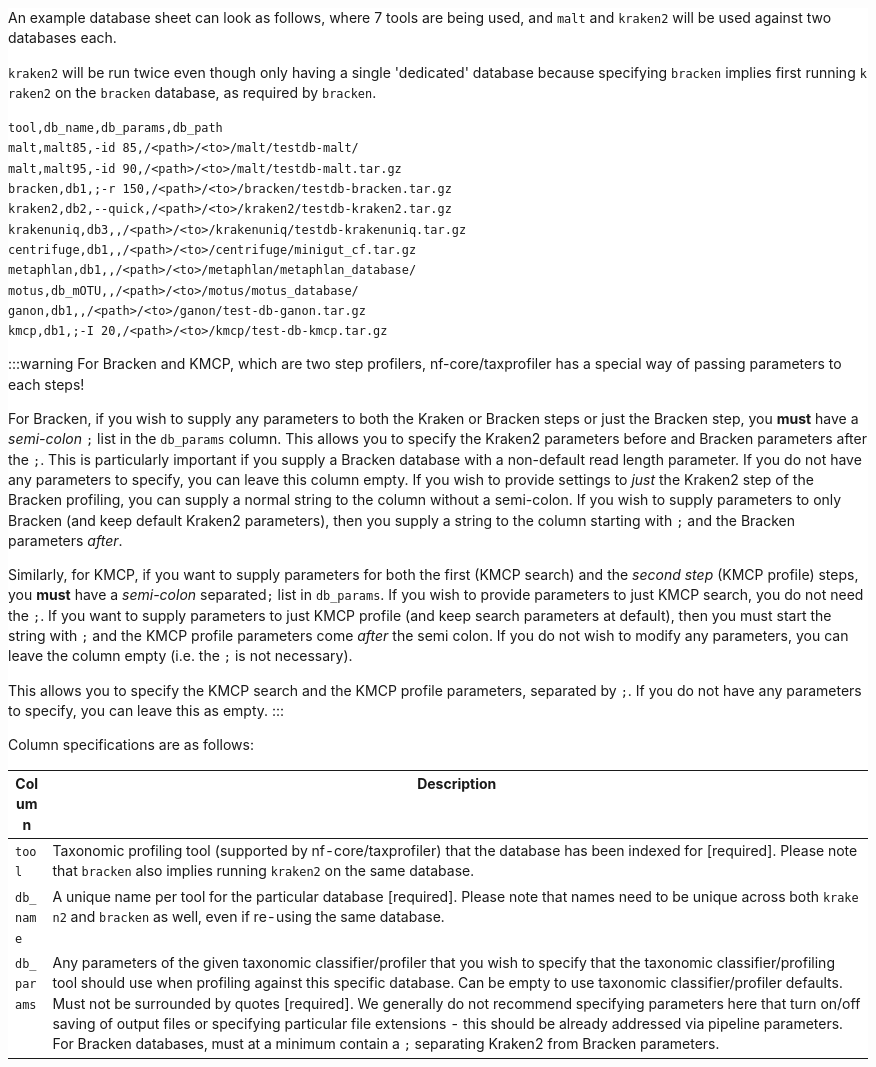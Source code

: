 An example database sheet can look as follows, where 7 tools are being used, and `malt` and `kraken2` will be used against two databases each.

`kraken2` will be run twice even though only having a single 'dedicated' database because specifying `bracken` implies first running `kraken2` on the `bracken` database, as required by `bracken`.

```csv
tool,db_name,db_params,db_path
malt,malt85,-id 85,/<path>/<to>/malt/testdb-malt/
malt,malt95,-id 90,/<path>/<to>/malt/testdb-malt.tar.gz
bracken,db1,;-r 150,/<path>/<to>/bracken/testdb-bracken.tar.gz
kraken2,db2,--quick,/<path>/<to>/kraken2/testdb-kraken2.tar.gz
krakenuniq,db3,,/<path>/<to>/krakenuniq/testdb-krakenuniq.tar.gz
centrifuge,db1,,/<path>/<to>/centrifuge/minigut_cf.tar.gz
metaphlan,db1,,/<path>/<to>/metaphlan/metaphlan_database/
motus,db_mOTU,,/<path>/<to>/motus/motus_database/
ganon,db1,,/<path>/<to>/ganon/test-db-ganon.tar.gz
kmcp,db1,;-I 20,/<path>/<to>/kmcp/test-db-kmcp.tar.gz
```

:::warning
For Bracken and KMCP, which are two step profilers, nf-core/taxprofiler has a special way of passing parameters to each steps!

For Bracken, if you wish to supply any parameters to both the Kraken or Bracken steps or just the Bracken step, you **must** have a _semi-colon_ `;` list in the `db_params` column. This allows you to specify the Kraken2 parameters before and Bracken parameters after the `;`. This is particularly important if you supply a Bracken database with a non-default read length parameter. If you do not have any parameters to specify, you can leave this column empty. If you wish to provide settings to _just_ the Kraken2 step of the Bracken profiling, you can supply a normal string to the column without a semi-colon. If you wish to supply parameters to only Bracken (and keep default Kraken2 parameters), then you supply a string to the column starting with `;` and the Bracken parameters _after_.

Similarly, for KMCP, if you want to supply parameters for both the first (KMCP search) and the _second step_ (KMCP profile) steps, you **must** have a _semi-colon_ separated`;` list in `db_params`. If you wish to provide parameters to just KMCP search, you do not need the `;`. If you want to supply parameters to just KMCP profile (and keep search parameters at default), then you must start the string with `;` and the KMCP profile parameters come _after_ the semi colon. If you do not wish to modify any parameters, you can leave the column empty (i.e. the `;` is not necessary).

This allows you to specify the KMCP search and the KMCP profile parameters, separated by `;`. If you do not have any parameters to specify, you can leave this as empty.
:::

Column specifications are as follows:

| Column      | Description                                                                                                                                                                                                                                                                                                                                                                                                                                                                                                                                                                                                 |
| ----------- | ----------------------------------------------------------------------------------------------------------------------------------------------------------------------------------------------------------------------------------------------------------------------------------------------------------------------------------------------------------------------------------------------------------------------------------------------------------------------------------------------------------------------------------------------------------------------------------------------------------- |
| `tool`      | Taxonomic profiling tool (supported by nf-core/taxprofiler) that the database has been indexed for [required]. Please note that `bracken` also implies running `kraken2` on the same database.                                                                                                                                                                                                                                                                                                                                                                                                              |
| `db_name`   | A unique name per tool for the particular database [required]. Please note that names need to be unique across both `kraken2` and `bracken` as well, even if re-using the same database.                                                                                                                                                                                                                                                                                                                                                                                                                    |
| `db_params` | Any parameters of the given taxonomic classifier/profiler that you wish to specify that the taxonomic classifier/profiling tool should use when profiling against this specific database. Can be empty to use taxonomic classifier/profiler defaults. Must not be surrounded by quotes [required]. We generally do not recommend specifying parameters here that turn on/off saving of output files or specifying particular file extensions - this should be already addressed via pipeline parameters. For Bracken databases, must at a minimum contain a `;` separating Kraken2 from Bracken parameters. |
